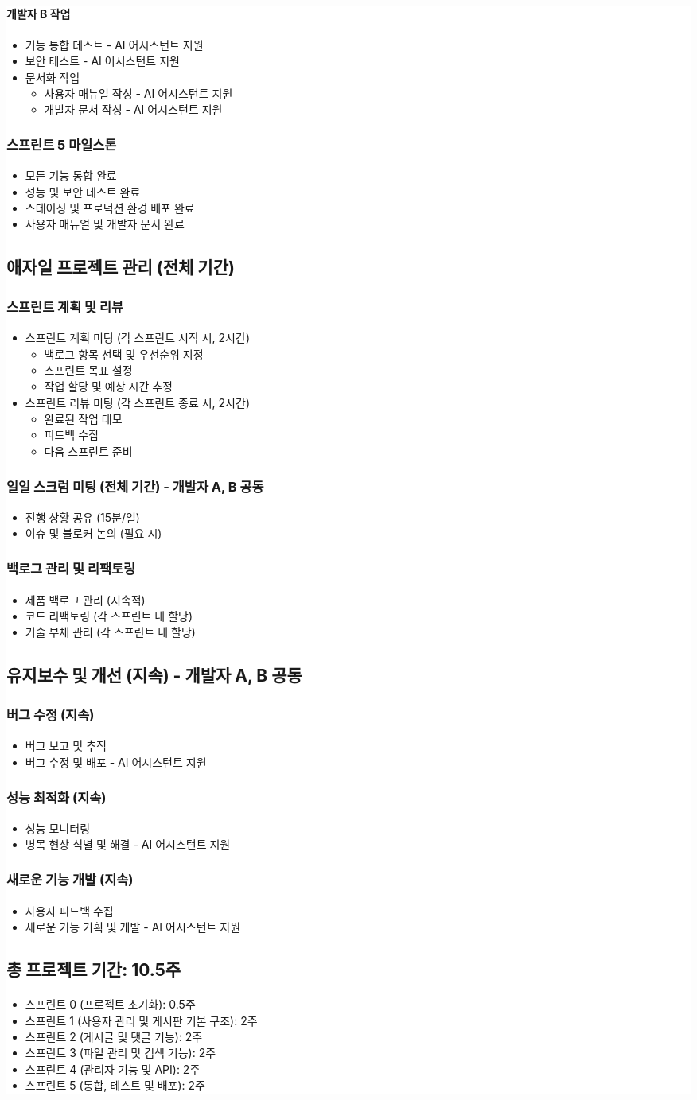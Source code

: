 #### 개발자 B 작업
- 기능 통합 테스트 - AI 어시스턴트 지원
- 보안 테스트 - AI 어시스턴트 지원
- 문서화 작업
  - 사용자 매뉴얼 작성 - AI 어시스턴트 지원
  - 개발자 문서 작성 - AI 어시스턴트 지원

### 스프린트 5 마일스톤
- 모든 기능 통합 완료
- 성능 및 보안 테스트 완료
- 스테이징 및 프로덕션 환경 배포 완료
- 사용자 매뉴얼 및 개발자 문서 완료

## 애자일 프로젝트 관리 (전체 기간)

### 스프린트 계획 및 리뷰
- 스프린트 계획 미팅 (각 스프린트 시작 시, 2시간)
  - 백로그 항목 선택 및 우선순위 지정
  - 스프린트 목표 설정
  - 작업 할당 및 예상 시간 추정
- 스프린트 리뷰 미팅 (각 스프린트 종료 시, 2시간)
  - 완료된 작업 데모
  - 피드백 수집
  - 다음 스프린트 준비

### 일일 스크럼 미팅 (전체 기간) - 개발자 A, B 공동
- 진행 상황 공유 (15분/일)
- 이슈 및 블로커 논의 (필요 시)

### 백로그 관리 및 리팩토링
- 제품 백로그 관리 (지속적)
- 코드 리팩토링 (각 스프린트 내 할당)
- 기술 부채 관리 (각 스프린트 내 할당)

## 유지보수 및 개선 (지속) - 개발자 A, B 공동

### 버그 수정 (지속)
- 버그 보고 및 추적
- 버그 수정 및 배포 - AI 어시스턴트 지원

### 성능 최적화 (지속)
- 성능 모니터링
- 병목 현상 식별 및 해결 - AI 어시스턴트 지원

### 새로운 기능 개발 (지속)
- 사용자 피드백 수집
- 새로운 기능 기획 및 개발 - AI 어시스턴트 지원

## 총 프로젝트 기간: 10.5주
- 스프린트 0 (프로젝트 초기화): 0.5주
- 스프린트 1 (사용자 관리 및 게시판 기본 구조): 2주
- 스프린트 2 (게시글 및 댓글 기능): 2주
- 스프린트 3 (파일 관리 및 검색 기능): 2주
- 스프린트 4 (관리자 기능 및 API): 2주
- 스프린트 5 (통합, 테스트 및 배포): 2주 